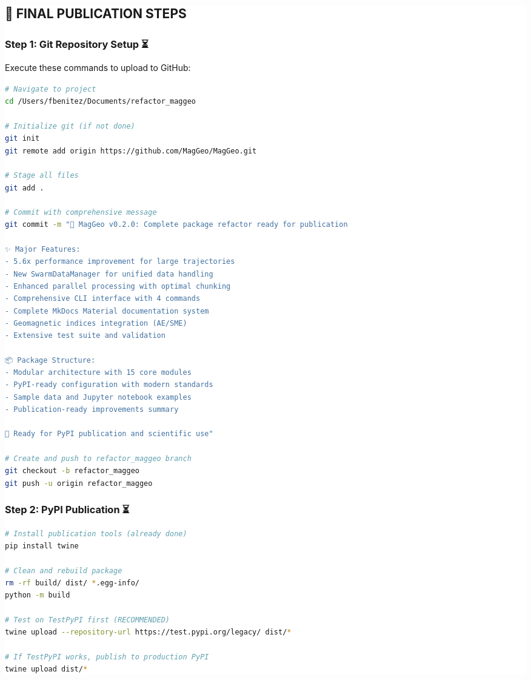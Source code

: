 ## 🚀 **FINAL PUBLICATION STEPS**

### **Step 1: Git Repository Setup** ⏳

Execute these commands to upload to GitHub:

```bash
# Navigate to project
cd /Users/fbenitez/Documents/refactor_maggeo

# Initialize git (if not done)
git init
git remote add origin https://github.com/MagGeo/MagGeo.git

# Stage all files
git add .

# Commit with comprehensive message
git commit -m "🚀 MagGeo v0.2.0: Complete package refactor ready for publication

✨ Major Features:
- 5.6x performance improvement for large trajectories
- New SwarmDataManager for unified data handling  
- Enhanced parallel processing with optimal chunking
- Comprehensive CLI interface with 4 commands
- Complete MkDocs Material documentation system
- Geomagnetic indices integration (AE/SME)
- Extensive test suite and validation

📦 Package Structure:
- Modular architecture with 15 core modules
- PyPI-ready configuration with modern standards
- Sample data and Jupyter notebook examples
- Publication-ready improvements summary

🎯 Ready for PyPI publication and scientific use"

# Create and push to refactor_maggeo branch
git checkout -b refactor_maggeo
git push -u origin refactor_maggeo
```

### **Step 2: PyPI Publication** ⏳

```bash
# Install publication tools (already done)
pip install twine

# Clean and rebuild package
rm -rf build/ dist/ *.egg-info/
python -m build

# Test on TestPyPI first (RECOMMENDED)
twine upload --repository-url https://test.pypi.org/legacy/ dist/*

# If TestPyPI works, publish to production PyPI
twine upload dist/*
```
